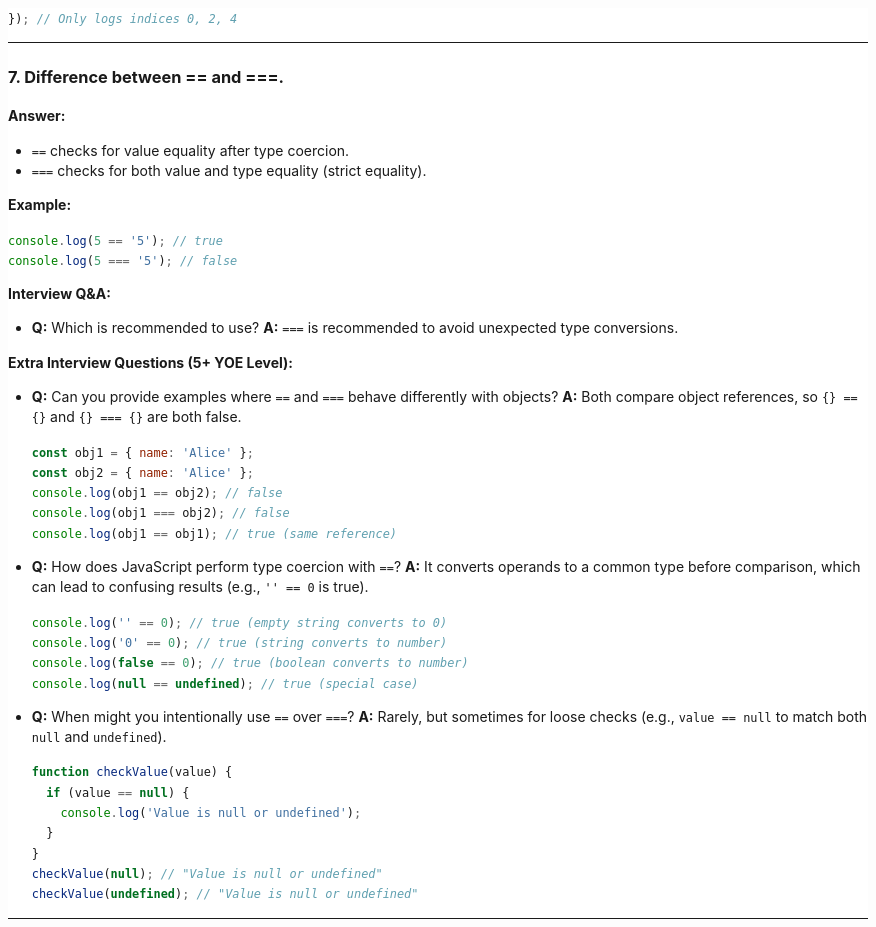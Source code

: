   ```js
  }); // Only logs indices 0, 2, 4
  ```

---

### 7. Difference between == and ===.
**Answer:**
- `==` checks for value equality after type coercion.
- `===` checks for both value and type equality (strict equality).

**Example:**
```js
console.log(5 == '5'); // true
console.log(5 === '5'); // false
```

**Interview Q&A:**
- **Q:** Which is recommended to use?
  **A:** `===` is recommended to avoid unexpected type conversions.

**Extra Interview Questions (5+ YOE Level):**
- **Q:** Can you provide examples where `==` and `===` behave differently with objects?
  **A:** Both compare object references, so `{} == {}` and `{} === {}` are both false.
  ```js
  const obj1 = { name: 'Alice' };
  const obj2 = { name: 'Alice' };
  console.log(obj1 == obj2); // false
  console.log(obj1 === obj2); // false
  console.log(obj1 == obj1); // true (same reference)
  ```
- **Q:** How does JavaScript perform type coercion with `==`?
  **A:** It converts operands to a common type before comparison, which can lead to confusing results (e.g., `'' == 0` is true).
  ```js
  console.log('' == 0); // true (empty string converts to 0)
  console.log('0' == 0); // true (string converts to number)
  console.log(false == 0); // true (boolean converts to number)
  console.log(null == undefined); // true (special case)
  ```
- **Q:** When might you intentionally use `==` over `===`?
  **A:** Rarely, but sometimes for loose checks (e.g., `value == null` to match both `null` and `undefined`).
  ```js
  function checkValue(value) {
    if (value == null) {
      console.log('Value is null or undefined');
    }
  }
  checkValue(null); // "Value is null or undefined"
  checkValue(undefined); // "Value is null or undefined"
  ```

---
